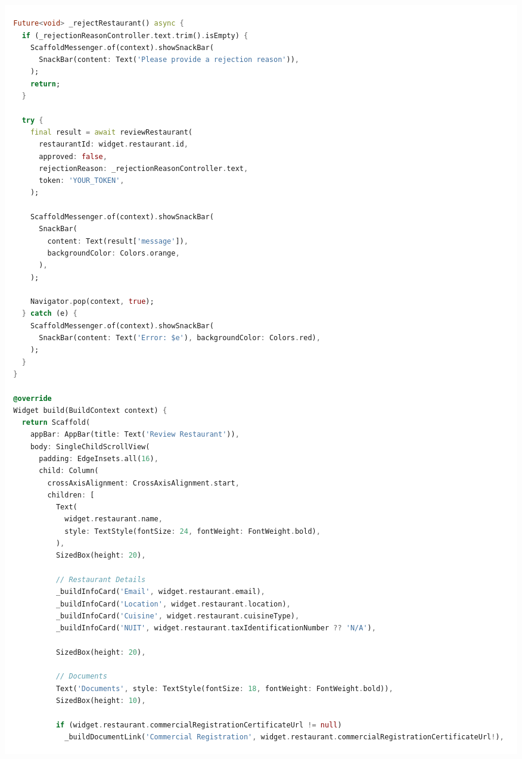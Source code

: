 ```dart
  
  Future<void> _rejectRestaurant() async {
    if (_rejectionReasonController.text.trim().isEmpty) {
      ScaffoldMessenger.of(context).showSnackBar(
        SnackBar(content: Text('Please provide a rejection reason')),
      );
      return;
    }
    
    try {
      final result = await reviewRestaurant(
        restaurantId: widget.restaurant.id,
        approved: false,
        rejectionReason: _rejectionReasonController.text,
        token: 'YOUR_TOKEN',
      );
      
      ScaffoldMessenger.of(context).showSnackBar(
        SnackBar(
          content: Text(result['message']),
          backgroundColor: Colors.orange,
        ),
      );
      
      Navigator.pop(context, true);
    } catch (e) {
      ScaffoldMessenger.of(context).showSnackBar(
        SnackBar(content: Text('Error: $e'), backgroundColor: Colors.red),
      );
    }
  }
  
  @override
  Widget build(BuildContext context) {
    return Scaffold(
      appBar: AppBar(title: Text('Review Restaurant')),
      body: SingleChildScrollView(
        padding: EdgeInsets.all(16),
        child: Column(
          crossAxisAlignment: CrossAxisAlignment.start,
          children: [
            Text(
              widget.restaurant.name,
              style: TextStyle(fontSize: 24, fontWeight: FontWeight.bold),
            ),
            SizedBox(height: 20),
            
            // Restaurant Details
            _buildInfoCard('Email', widget.restaurant.email),
            _buildInfoCard('Location', widget.restaurant.location),
            _buildInfoCard('Cuisine', widget.restaurant.cuisineType),
            _buildInfoCard('NUIT', widget.restaurant.taxIdentificationNumber ?? 'N/A'),
            
            SizedBox(height: 20),
            
            // Documents
            Text('Documents', style: TextStyle(fontSize: 18, fontWeight: FontWeight.bold)),
            SizedBox(height: 10),
            
            if (widget.restaurant.commercialRegistrationCertificateUrl != null)
              _buildDocumentLink('Commercial Registration', widget.restaurant.commercialRegistrationCertificateUrl!),
            
```